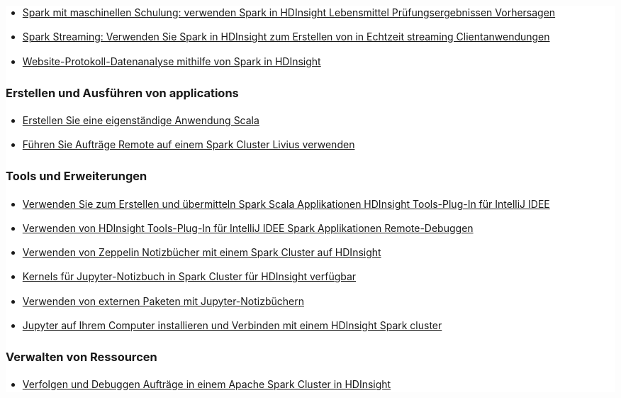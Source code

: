* [Spark mit maschinellen Schulung: verwenden Spark in HDInsight Lebensmittel Prüfungsergebnissen Vorhersagen](hdinsight-apache-spark-machine-learning-mllib-ipython.md)

* [Spark Streaming: Verwenden Sie Spark in HDInsight zum Erstellen von in Echtzeit streaming Clientanwendungen](hdinsight-apache-spark-eventhub-streaming.md)

* [Website-Protokoll-Datenanalyse mithilfe von Spark in HDInsight](hdinsight-apache-spark-custom-library-website-log-analysis.md)

### <a name="create-and-run-applications"></a>Erstellen und Ausführen von applications

* [Erstellen Sie eine eigenständige Anwendung Scala](hdinsight-apache-spark-create-standalone-application.md)

* [Führen Sie Aufträge Remote auf einem Spark Cluster Livius verwenden](hdinsight-apache-spark-livy-rest-interface.md)

### <a name="tools-and-extensions"></a>Tools und Erweiterungen

* [Verwenden Sie zum Erstellen und übermitteln Spark Scala Applikationen HDInsight Tools-Plug-In für IntelliJ IDEE](hdinsight-apache-spark-intellij-tool-plugin.md)

* [Verwenden von HDInsight Tools-Plug-In für IntelliJ IDEE Spark Applikationen Remote-Debuggen](hdinsight-apache-spark-intellij-tool-plugin-debug-jobs-remotely.md)

* [Verwenden von Zeppelin Notizbücher mit einem Spark Cluster auf HDInsight](hdinsight-apache-spark-use-zeppelin-notebook.md)

* [Kernels für Jupyter-Notizbuch in Spark Cluster für HDInsight verfügbar](hdinsight-apache-spark-jupyter-notebook-kernels.md)

* [Verwenden von externen Paketen mit Jupyter-Notizbüchern](hdinsight-apache-spark-jupyter-notebook-use-external-packages.md)

* [Jupyter auf Ihrem Computer installieren und Verbinden mit einem HDInsight Spark cluster](hdinsight-apache-spark-jupyter-notebook-install-locally.md)

### <a name="manage-resources"></a>Verwalten von Ressourcen

* [Verfolgen und Debuggen Aufträge in einem Apache Spark Cluster in HDInsight](hdinsight-apache-spark-job-debugging.md)



[hdinsight-versions]: hdinsight-component-versioning.md
[hdinsight-upload-data]: hdinsight-upload-data.md
[hdinsight-storage]: hdinsight-hadoop-use-blob-storage.md


[azure-purchase-options]: http://azure.microsoft.com/pricing/purchase-options/
[azure-member-offers]: http://azure.microsoft.com/pricing/member-offers/
[azure-free-trial]: http://azure.microsoft.com/pricing/free-trial/
[azure-management-portal]: https://manage.windowsazure.com/
[azure-create-storageaccount]: storage-create-storage-account.md 
